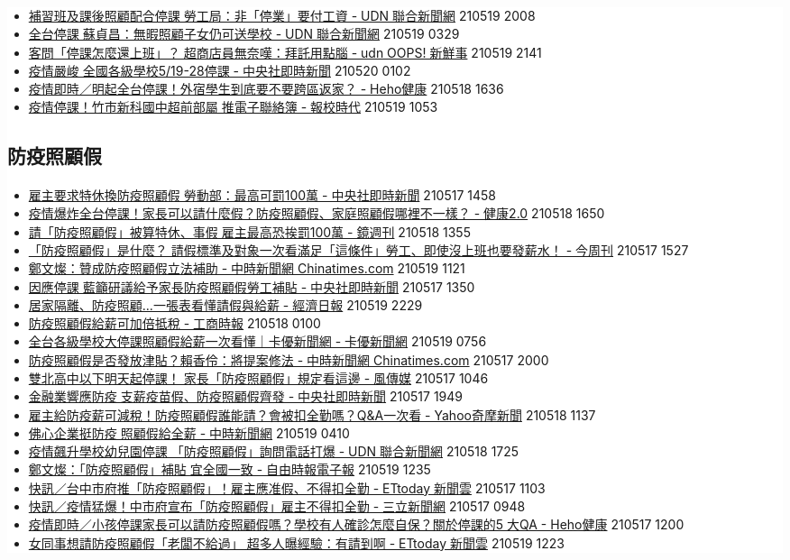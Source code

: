 - [補習班及課後照顧配合停課 勞工局：非「停業」要付工資 - UDN 聯合新聞網](https://udn.com/news/story/7238/5470840 "補習班及課後照顧配合停課 勞工局：非「停業」要付工資 - UDN 聯合新聞網") 210519 2008
- [全台停課 蘇貞昌：無暇照顧子女仍可送學校 - UDN 聯合新聞網](https://udn.com/news/story/120960/5467579 "全台停課 蘇貞昌：無暇照顧子女仍可送學校 - UDN 聯合新聞網") 210519 0329
- [客問「停課怎麼還上班」？ 超商店員無奈嘆：拜託用點腦 - udn OOPS! 新鮮事](https://udn.com/news/story/120911/5470918 "客問「停課怎麼還上班」？ 超商店員無奈嘆：拜託用點腦 - udn OOPS! 新鮮事") 210519 2141
- [疫情嚴峻 全國各級學校5/19-28停課 - 中央社即時新聞](https://www.cna.com.tw/news/firstnews/202105185011.aspx "疫情嚴峻 全國各級學校5/19-28停課 - 中央社即時新聞") 210520 0102
- [疫情即時／明起全台停課！外宿學生到底要不要跨區返家？ - Heho健康](https://heho.com.tw/archives/173472 "疫情即時／明起全台停課！外宿學生到底要不要跨區返家？ - Heho健康") 210518 1636
- [疫情停課！竹市新科國中超前部屬 推電子聯絡簿 - 報校時代](https://udn.com/news/story/120960/5468957 "疫情停課！竹市新科國中超前部屬 推電子聯絡簿 - 報校時代") 210519 1053

## 防疫照顧假


- [雇主要求特休換防疫照顧假 勞動部：最高可罰100萬 - 中央社即時新聞](https://www.cna.com.tw/news/firstnews/202105170174.aspx "雇主要求特休換防疫照顧假 勞動部：最高可罰100萬 - 中央社即時新聞") 210517 1458
- [疫情爆炸全台停課！家長可以請什麼假？防疫照顧假、家庭照顧假哪裡不一樣？ - 健康2.0](https://health.tvbs.com.tw/medical/328165 "疫情爆炸全台停課！家長可以請什麼假？防疫照顧假、家庭照顧假哪裡不一樣？ - 健康2.0") 210518 1650
- [請「防疫照顧假」被算特休、事假 雇主最高恐挨罰100萬 - 鏡週刊](https://www.mirrormedia.mg/story/20210518web009/ "請「防疫照顧假」被算特休、事假 雇主最高恐挨罰100萬 - 鏡週刊") 210518 1355
- [「防疫照顧假」是什麼？ 請假標準及對象一次看滿足「這條件」勞工、即使沒上班也要發薪水！ - 今周刊](https://www.businesstoday.com.tw/article/category/183027/post/202105170037/%E3%80%8C%E9%98%B2%E7%96%AB%E7%85%A7%E9%A1%A7%E5%81%87%E3%80%8D%E6%98%AF%E4%BB%80%E9%BA%BC%EF%BC%9F%20%E8%AB%8B%E5%81%87%E6%A8%99%E6%BA%96%E5%8F%8A%E5%B0%8D%E8%B1%A1%E4%B8%80%E6%AC%A1%E7%9C%8B%E3%80%80%E6%BB%BF%E8%B6%B3%E3%80%8C%E9%80%99%E6%A2%9D%E4%BB%B6%E3%80%8D%E5%8B%9E%E5%B7%A5%E3%80%81%E5%8D%B3%E4%BD%BF%E6%B2%92%E4%B8%8A%E7%8F%AD%E4%B9%9F%E8%A6%81%E7%99%BC%E8%96%AA%E6%B0%B4%EF%BC%81 "「防疫照顧假」是什麼？ 請假標準及對象一次看滿足「這條件」勞工、即使沒上班也要發薪水！ - 今周刊") 210517 1527
- [鄭文燦：贊成防疫照顧假立法補助 - 中時新聞網 Chinatimes.com](https://www.chinatimes.com/realtimenews/20210519002407-260407 "鄭文燦：贊成防疫照顧假立法補助 - 中時新聞網 Chinatimes.com") 210519 1121
- [因應停課 藍籲研議給予家長防疫照顧假勞工補貼 - 中央社即時新聞](https://www.cna.com.tw/news/aipl/202105170137.aspx "因應停課 藍籲研議給予家長防疫照顧假勞工補貼 - 中央社即時新聞") 210517 1350
- [居家隔離、防疫照顧...一張表看懂請假與給薪 - 經濟日報](https://money.udn.com/money/story/5658/5471026 "居家隔離、防疫照顧...一張表看懂請假與給薪 - 經濟日報") 210519 2229
- [防疫照顧假給薪可加倍抵稅 - 工商時報](https://ctee.com.tw/news/tax-law/461364.html "防疫照顧假給薪可加倍抵稅 - 工商時報") 210518 0100
- [全台各級學校大停課照顧假給薪一次看懂｜卡優新聞網 - 卡優新聞網](https://www.cardu.com.tw/news/detail.php?43344 "全台各級學校大停課照顧假給薪一次看懂｜卡優新聞網 - 卡優新聞網") 210519 0756
- [防疫照顧假是否發放津貼？賴香伶：將提案修法 - 中時新聞網 Chinatimes.com](https://www.chinatimes.com/realtimenews/20210517005632-260407 "防疫照顧假是否發放津貼？賴香伶：將提案修法 - 中時新聞網 Chinatimes.com") 210517 2000
- [雙北高中以下明天起停課！ 家長「防疫照顧假」規定看這邊 - 風傳媒](https://www.storm.mg/article/3682808 "雙北高中以下明天起停課！ 家長「防疫照顧假」規定看這邊 - 風傳媒") 210517 1046
- [金融業響應防疫 支薪疫苗假、防疫照顧假齊發 - 中央社即時新聞](https://www.cna.com.tw/news/afe/202105170327.aspx "金融業響應防疫 支薪疫苗假、防疫照顧假齊發 - 中央社即時新聞") 210517 1949
- [雇主給防疫薪可減稅！防疫照顧假誰能請？會被扣全勤嗎？Q&A一次看 - Yahoo奇摩新聞](https://tw.news.yahoo.com/%E9%9B%87%E4%B8%BB%E7%B5%A6%E9%98%B2%E7%96%AB%E8%96%AA%E5%8F%AF%E6%B8%9B%E7%A8%85-%E9%98%B2%E7%96%AB%E7%85%A7%E9%A1%A7%E5%81%87%E8%AA%B0%E8%83%BD%E8%AB%8B-%E6%9C%83%E8%A2%AB%E6%89%A3%E5%85%A8%E5%8B%A4%E5%97%8E-q-%E6%AC%A1%E7%9C%8B-033700356.html "雇主給防疫薪可減稅！防疫照顧假誰能請？會被扣全勤嗎？Q&A一次看 - Yahoo奇摩新聞") 210518 1137
- [佛心企業挺防疫 照顧假給全薪 - 中時新聞網](https://www.chinatimes.com/newspapers/20210519000452-260114 "佛心企業挺防疫 照顧假給全薪 - 中時新聞網") 210519 0410
- [疫情飆升學校幼兒園停課 「防疫照顧假」詢問電話打爆 - UDN 聯合新聞網](https://udn.com/news/story/120960/5467504 "疫情飆升學校幼兒園停課 「防疫照顧假」詢問電話打爆 - UDN 聯合新聞網") 210518 1725
- [鄭文燦：「防疫照顧假」補貼 宜全國一致 - 自由時報電子報](https://news.ltn.com.tw/news/life/breakingnews/3538166 "鄭文燦：「防疫照顧假」補貼 宜全國一致 - 自由時報電子報") 210519 1235
- [快訊／台中市府推「防疫照顧假」！雇主應准假、不得扣全勤 - ETtoday 新聞雲](https://www.ettoday.net/news/20210517/1983584.htm "快訊／台中市府推「防疫照顧假」！雇主應准假、不得扣全勤 - ETtoday 新聞雲") 210517 1103
- [快訊／疫情猛爆！中市府宣布「防疫照顧假」雇主不得扣全勤 - 三立新聞網](https://www.setn.com/News.aspx?NewsID=940327 "快訊／疫情猛爆！中市府宣布「防疫照顧假」雇主不得扣全勤 - 三立新聞網") 210517 0948
- [疫情即時／小孩停課家長可以請防疫照顧假嗎？學校有人確診怎麼自保？關於停課的5 大QA - Heho健康](https://heho.com.tw/archives/171552 "疫情即時／小孩停課家長可以請防疫照顧假嗎？學校有人確診怎麼自保？關於停課的5 大QA - Heho健康") 210517 1200
- [女同事想請防疫照顧假「老闆不給過」 超多人曝經驗：有請到啊 - ETtoday 新聞雲](https://www.ettoday.net/news/20210519/1985565.htm "女同事想請防疫照顧假「老闆不給過」 超多人曝經驗：有請到啊 - ETtoday 新聞雲") 210519 1223
